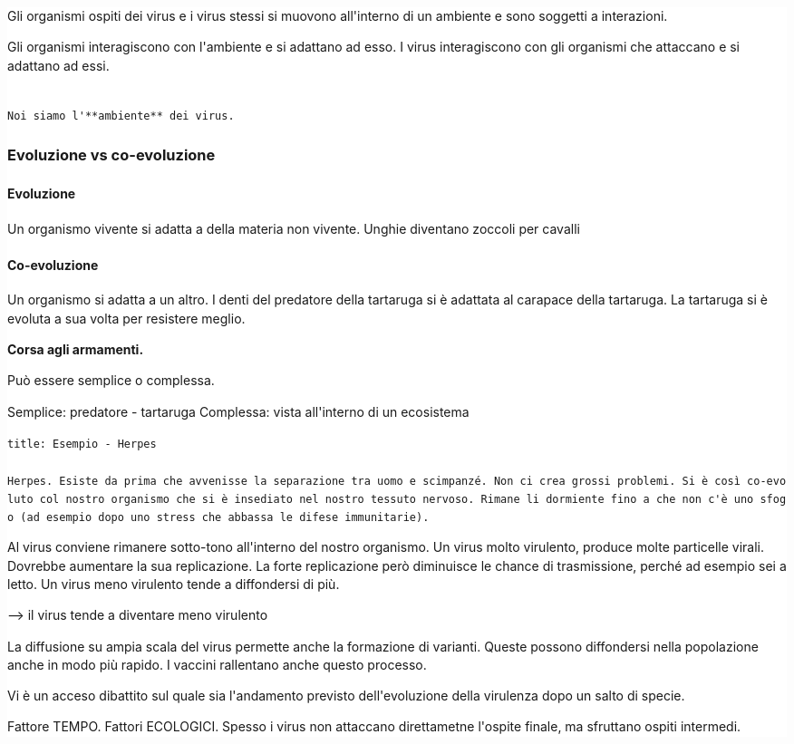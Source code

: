 

Gli organismi ospiti dei virus e i virus stessi si muovono all'interno di un ambiente e sono soggetti a interazioni.

Gli organismi interagiscono con l'ambiente e si adattano ad esso.
I virus interagiscono con gli organismi che attaccano e si adattano ad essi. 

```ad-quote

Noi siamo l'**ambiente** dei virus.

```



### Evoluzione vs co-evoluzione
#### Evoluzione
Un organismo vivente si adatta a della materia non vivente. 
Unghie diventano zoccoli per cavalli

#### Co-evoluzione
Un organismo si adatta a un altro.
I denti del predatore della tartaruga si è adattata al carapace della tartaruga. La tartaruga si è evoluta a sua volta per resistere meglio.

**Corsa agli armamenti.**

Può essere semplice o complessa. 

Semplice: predatore - tartaruga
Complessa: vista all'interno di un ecosistema

```ad-summary
title: Esempio - Herpes

Herpes. Esiste da prima che avvenisse la separazione tra uomo e scimpanzé. Non ci crea grossi problemi. Si è così co-evoluto col nostro organismo che si è insediato nel nostro tessuto nervoso. Rimane li dormiente fino a che non c'è uno sfogo (ad esempio dopo uno stress che abbassa le difese immunitarie).

```

Al virus conviene rimanere sotto-tono all'interno del nostro organismo. 
Un virus molto virulento, produce molte particelle virali. Dovrebbe aumentare la sua replicazione. La forte replicazione però diminuisce le chance di trasmissione, perché ad esempio sei a letto. Un virus meno virulento tende a diffondersi di più.

--> il virus tende a diventare meno virulento

La diffusione su ampia scala del virus permette anche la formazione di varianti. Queste possono diffondersi nella popolazione anche in modo più rapido. I vaccini rallentano anche questo processo. 

Vi è un acceso dibattito sul quale sia l'andamento previsto dell'evoluzione della virulenza dopo un salto di specie. 

Fattore TEMPO.
Fattori ECOLOGICI. Spesso i virus non attaccano direttametne l'ospite finale, ma sfruttano ospiti intermedi. 
